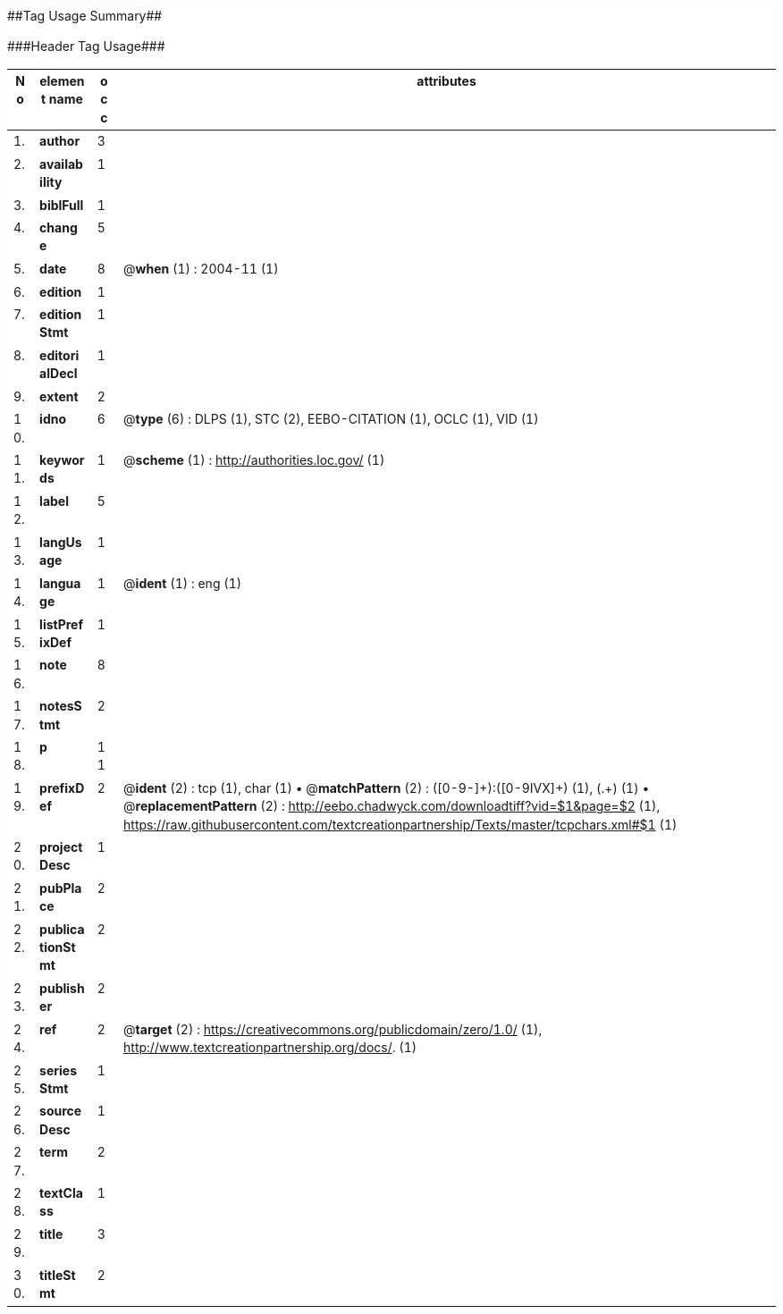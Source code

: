 ##Tag Usage Summary##

###Header Tag Usage###

|No|element name|occ|attributes|
|---|---|---|---|
|1.|__author__|3||
|2.|__availability__|1||
|3.|__biblFull__|1||
|4.|__change__|5||
|5.|__date__|8| @__when__ (1) : 2004-11 (1)|
|6.|__edition__|1||
|7.|__editionStmt__|1||
|8.|__editorialDecl__|1||
|9.|__extent__|2||
|10.|__idno__|6| @__type__ (6) : DLPS (1), STC (2), EEBO-CITATION (1), OCLC (1), VID (1)|
|11.|__keywords__|1| @__scheme__ (1) : http://authorities.loc.gov/ (1)|
|12.|__label__|5||
|13.|__langUsage__|1||
|14.|__language__|1| @__ident__ (1) : eng (1)|
|15.|__listPrefixDef__|1||
|16.|__note__|8||
|17.|__notesStmt__|2||
|18.|__p__|11||
|19.|__prefixDef__|2| @__ident__ (2) : tcp (1), char (1)  •  @__matchPattern__ (2) : ([0-9\-]+):([0-9IVX]+) (1), (.+) (1)  •  @__replacementPattern__ (2) : http://eebo.chadwyck.com/downloadtiff?vid=$1&page=$2 (1), https://raw.githubusercontent.com/textcreationpartnership/Texts/master/tcpchars.xml#$1 (1)|
|20.|__projectDesc__|1||
|21.|__pubPlace__|2||
|22.|__publicationStmt__|2||
|23.|__publisher__|2||
|24.|__ref__|2| @__target__ (2) : https://creativecommons.org/publicdomain/zero/1.0/ (1), http://www.textcreationpartnership.org/docs/. (1)|
|25.|__seriesStmt__|1||
|26.|__sourceDesc__|1||
|27.|__term__|2||
|28.|__textClass__|1||
|29.|__title__|3||
|30.|__titleStmt__|2||
